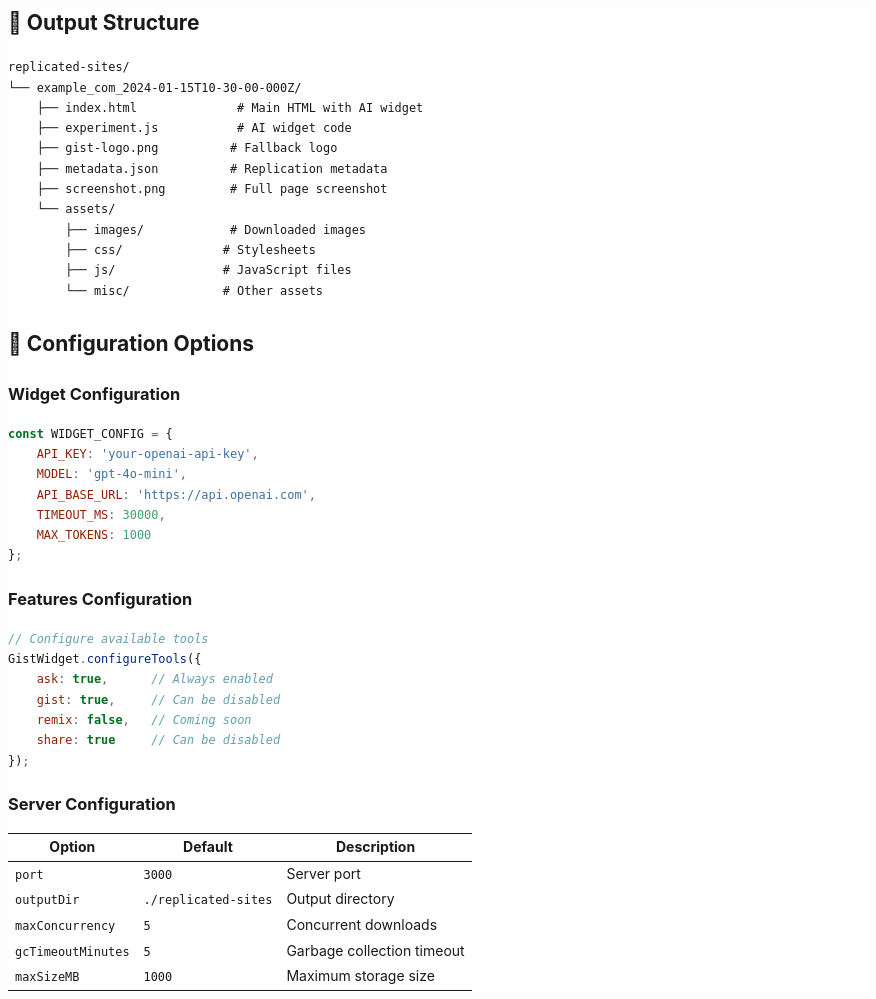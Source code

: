 ## 📁 Output Structure

```
replicated-sites/
└── example_com_2024-01-15T10-30-00-000Z/
    ├── index.html              # Main HTML with AI widget
    ├── experiment.js           # AI widget code
    ├── gist-logo.png          # Fallback logo
    ├── metadata.json          # Replication metadata
    ├── screenshot.png         # Full page screenshot
    └── assets/
        ├── images/            # Downloaded images
        ├── css/              # Stylesheets
        ├── js/               # JavaScript files
        └── misc/             # Other assets
```

## 🔧 Configuration Options

### Widget Configuration
```javascript
const WIDGET_CONFIG = {
    API_KEY: 'your-openai-api-key',
    MODEL: 'gpt-4o-mini',
    API_BASE_URL: 'https://api.openai.com',
    TIMEOUT_MS: 30000,
    MAX_TOKENS: 1000
};
```

### Features Configuration
```javascript
// Configure available tools
GistWidget.configureTools({
    ask: true,      // Always enabled
    gist: true,     // Can be disabled
    remix: false,   // Coming soon
    share: true     // Can be disabled
});
```

### Server Configuration
| Option | Default | Description |
|--------|---------|-------------|
| `port` | `3000` | Server port |
| `outputDir` | `./replicated-sites` | Output directory |
| `maxConcurrency` | `5` | Concurrent downloads |
| `gcTimeoutMinutes` | `5` | Garbage collection timeout |
| `maxSizeMB` | `1000` | Maximum storage size |
